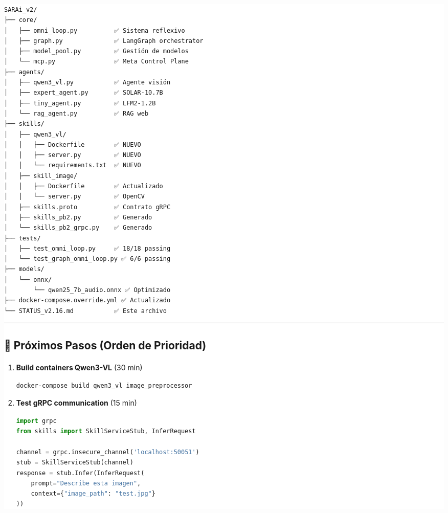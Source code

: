 ```
SARAi_v2/
├── core/
│   ├── omni_loop.py          ✅ Sistema reflexivo
│   ├── graph.py              ✅ LangGraph orchestrator
│   ├── model_pool.py         ✅ Gestión de modelos
│   └── mcp.py                ✅ Meta Control Plane
├── agents/
│   ├── qwen3_vl.py           ✅ Agente visión
│   ├── expert_agent.py       ✅ SOLAR-10.7B
│   ├── tiny_agent.py         ✅ LFM2-1.2B
│   └── rag_agent.py          ✅ RAG web
├── skills/
│   ├── qwen3_vl/
│   │   ├── Dockerfile        ✅ NUEVO
│   │   ├── server.py         ✅ NUEVO
│   │   └── requirements.txt  ✅ NUEVO
│   ├── skill_image/
│   │   ├── Dockerfile        ✅ Actualizado
│   │   └── server.py         ✅ OpenCV
│   ├── skills.proto          ✅ Contrato gRPC
│   ├── skills_pb2.py         ✅ Generado
│   └── skills_pb2_grpc.py    ✅ Generado
├── tests/
│   ├── test_omni_loop.py     ✅ 18/18 passing
│   └── test_graph_omni_loop.py ✅ 6/6 passing
├── models/
│   └── onnx/
│       └── qwen25_7b_audio.onnx ✅ Optimizado
├── docker-compose.override.yml ✅ Actualizado
└── STATUS_v2.16.md           ✅ Este archivo
```

---

## 🎯 Próximos Pasos (Orden de Prioridad)

1. **Build containers Qwen3-VL** (30 min)
   ```bash
   docker-compose build qwen3_vl image_preprocessor
   ```

2. **Test gRPC communication** (15 min)
   ```python
   import grpc
   from skills import SkillServiceStub, InferRequest
   
   channel = grpc.insecure_channel('localhost:50051')
   stub = SkillServiceStub(channel)
   response = stub.Infer(InferRequest(
       prompt="Describe esta imagen",
       context={"image_path": "test.jpg"}
   ))
   ```
